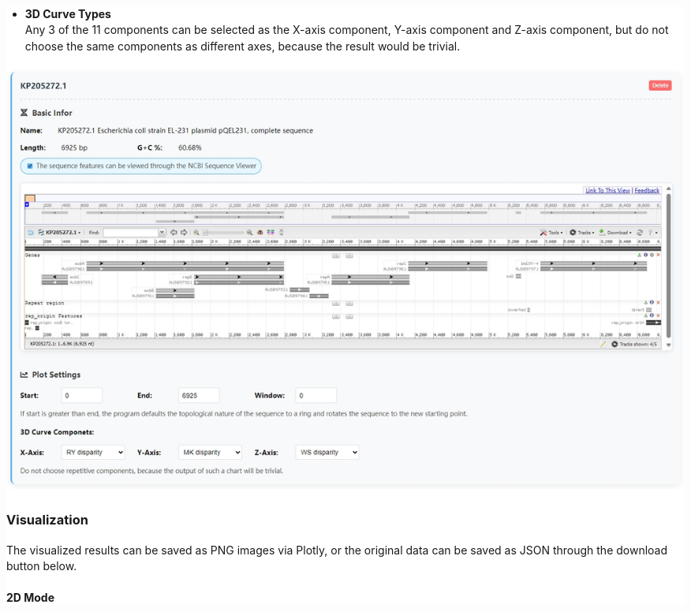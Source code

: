 - **3D Curve Types**  
Any 3 of the 11 components can be selected as the X-axis component, Y-axis component and Z-axis component, but do not choose the same components as different axes, because the result would be trivial.

![Z-curve Plotter Settings](./images/webserver/plotter/plotter_setting_3d.png)

### Visualization
The visualized results can be saved as PNG images via Plotly, or the original data can be saved as JSON through the download button below.  

#### 2D Mode
